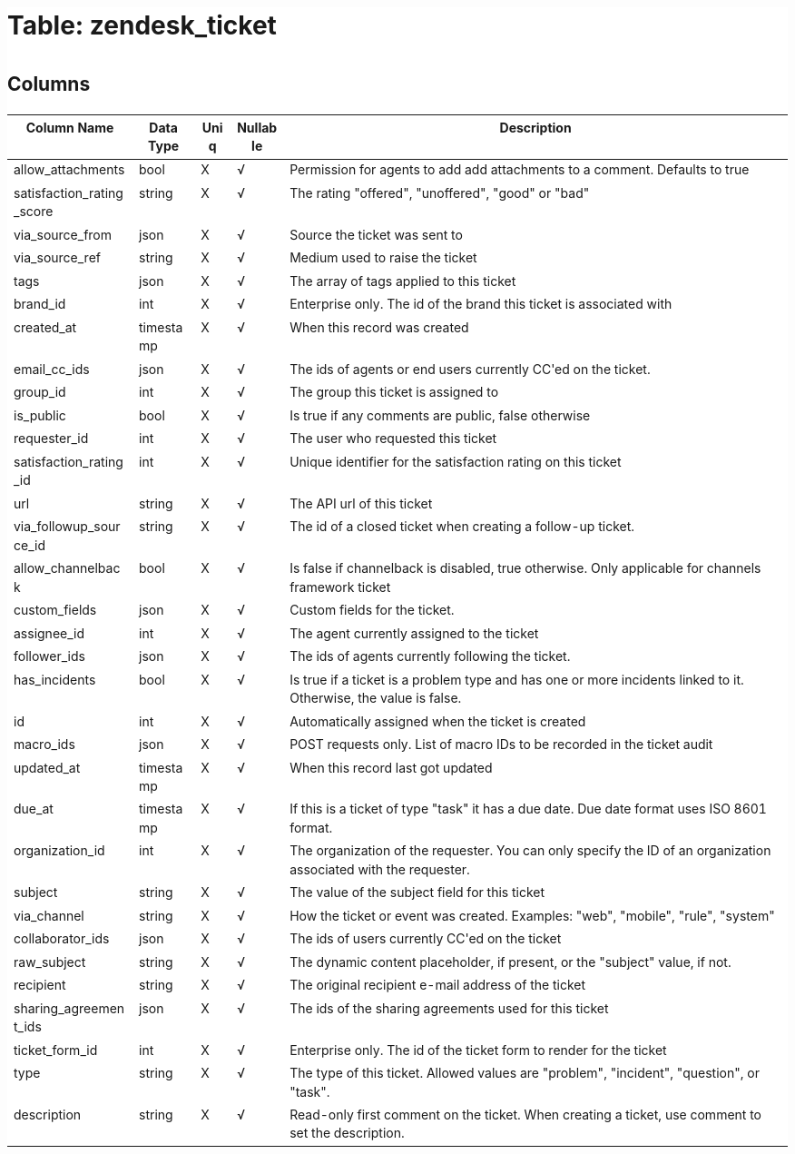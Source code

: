 # Table: zendesk_ticket

## Columns 

|  Column Name   |  Data Type  | Uniq | Nullable | Description | 
|  ----  | ----  | ----  | ----  | ---- | 
| allow_attachments | bool | X | √ | Permission for agents to add add attachments to a comment. Defaults to true | 
| satisfaction_rating_score | string | X | √ | The rating "offered", "unoffered", "good" or "bad" | 
| via_source_from | json | X | √ | Source the ticket was sent to | 
| via_source_ref | string | X | √ | Medium used to raise the ticket | 
| tags | json | X | √ | The array of tags applied to this ticket | 
| brand_id | int | X | √ | Enterprise only. The id of the brand this ticket is associated with | 
| created_at | timestamp | X | √ | When this record was created | 
| email_cc_ids | json | X | √ | The ids of agents or end users currently CC'ed on the ticket. | 
| group_id | int | X | √ | The group this ticket is assigned to | 
| is_public | bool | X | √ | Is true if any comments are public, false otherwise | 
| requester_id | int | X | √ | The user who requested this ticket | 
| satisfaction_rating_id | int | X | √ | Unique identifier for the satisfaction rating on this ticket | 
| url | string | X | √ | The API url of this ticket | 
| via_followup_source_id | string | X | √ | The id of a closed ticket when creating a follow-up ticket. | 
| allow_channelback | bool | X | √ | Is false if channelback is disabled, true otherwise. Only applicable for channels framework ticket | 
| custom_fields | json | X | √ | Custom fields for the ticket. | 
| assignee_id | int | X | √ | The agent currently assigned to the ticket | 
| follower_ids | json | X | √ | The ids of agents currently following the ticket. | 
| has_incidents | bool | X | √ | Is true if a ticket is a problem type and has one or more incidents linked to it. Otherwise, the value is false. | 
| id | int | X | √ | Automatically assigned when the ticket is created | 
| macro_ids | json | X | √ | POST requests only. List of macro IDs to be recorded in the ticket audit | 
| updated_at | timestamp | X | √ | When this record last got updated | 
| due_at | timestamp | X | √ | If this is a ticket of type "task" it has a due date. Due date format uses ISO 8601 format. | 
| organization_id | int | X | √ | The organization of the requester. You can only specify the ID of an organization associated with the requester. | 
| subject | string | X | √ | The value of the subject field for this ticket | 
| via_channel | string | X | √ | How the ticket or event was created. Examples: "web", "mobile", "rule", "system" | 
| collaborator_ids | json | X | √ | The ids of users currently CC'ed on the ticket | 
| raw_subject | string | X | √ | The dynamic content placeholder, if present, or the "subject" value, if not. | 
| recipient | string | X | √ | The original recipient e-mail address of the ticket | 
| sharing_agreement_ids | json | X | √ | The ids of the sharing agreements used for this ticket | 
| ticket_form_id | int | X | √ | Enterprise only. The id of the ticket form to render for the ticket | 
| type | string | X | √ | The type of this ticket. Allowed values are "problem", "incident", "question", or "task". | 
| description | string | X | √ | Read-only first comment on the ticket. When creating a ticket, use comment to set the description. | 